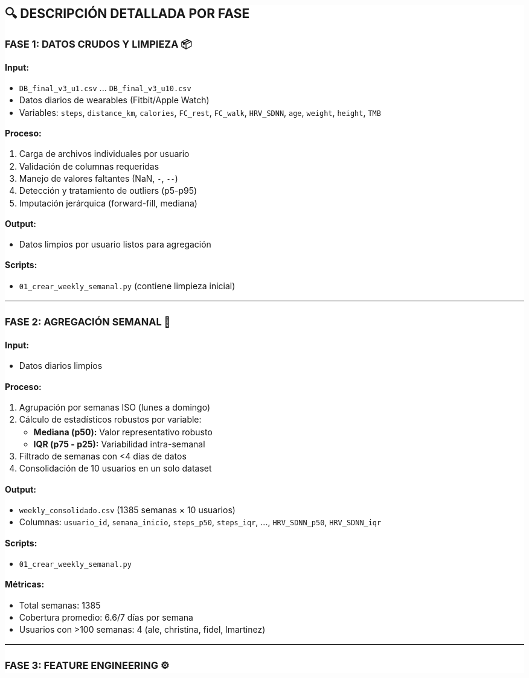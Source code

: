 
## 🔍 DESCRIPCIÓN DETALLADA POR FASE

### **FASE 1: DATOS CRUDOS Y LIMPIEZA** 📦

**Input:**
- `DB_final_v3_u1.csv` ... `DB_final_v3_u10.csv`
- Datos diarios de wearables (Fitbit/Apple Watch)
- Variables: `steps`, `distance_km`, `calories`, `FC_rest`, `FC_walk`, `HRV_SDNN`, `age`, `weight`, `height`, `TMB`

**Proceso:**
1. Carga de archivos individuales por usuario
2. Validación de columnas requeridas
3. Manejo de valores faltantes (NaN, `-`, `--`)
4. Detección y tratamiento de outliers (p5-p95)
5. Imputación jerárquica (forward-fill, mediana)

**Output:**
- Datos limpios por usuario listos para agregación

**Scripts:**
- `01_crear_weekly_semanal.py` (contiene limpieza inicial)

---

### **FASE 2: AGREGACIÓN SEMANAL** 📅

**Input:**
- Datos diarios limpios

**Proceso:**
1. Agrupación por semanas ISO (lunes a domingo)
2. Cálculo de estadísticos robustos por variable:
   - **Mediana (p50):** Valor representativo robusto
   - **IQR (p75 - p25):** Variabilidad intra-semanal
3. Filtrado de semanas con <4 días de datos
4. Consolidación de 10 usuarios en un solo dataset

**Output:**
- `weekly_consolidado.csv` (1385 semanas × 10 usuarios)
- Columnas: `usuario_id`, `semana_inicio`, `steps_p50`, `steps_iqr`, ..., `HRV_SDNN_p50`, `HRV_SDNN_iqr`

**Scripts:**
- `01_crear_weekly_semanal.py`

**Métricas:**
- Total semanas: 1385
- Cobertura promedio: 6.6/7 días por semana
- Usuarios con >100 semanas: 4 (ale, christina, fidel, lmartinez)

---

### **FASE 3: FEATURE ENGINEERING** ⚙️
